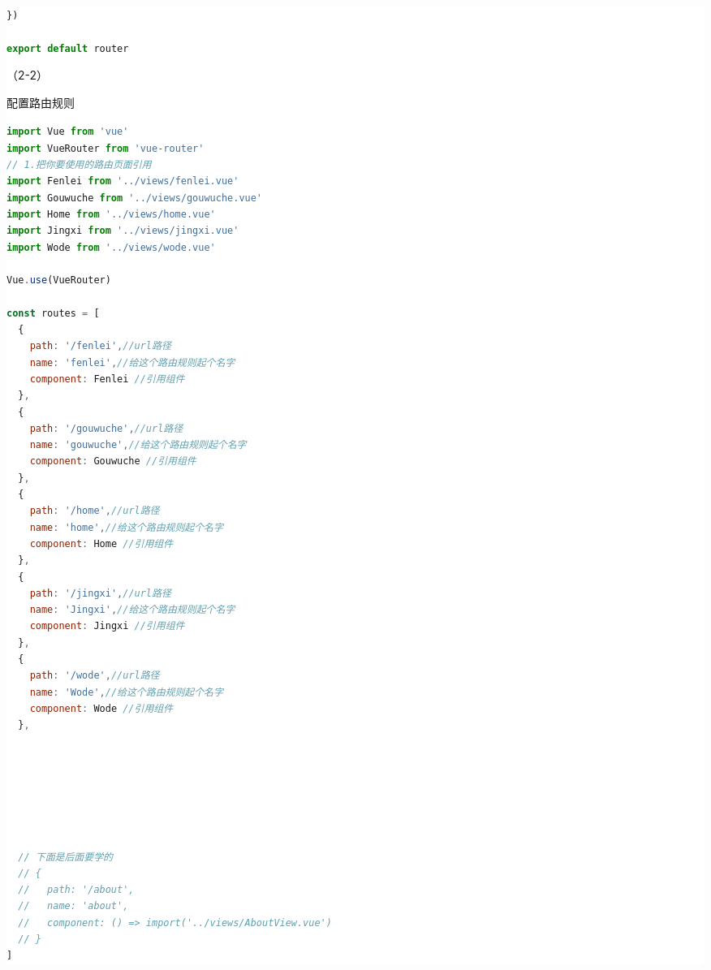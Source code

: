 ```js
})

export default router

```



（2-2）

配置路由规则

```js
import Vue from 'vue'
import VueRouter from 'vue-router'
// 1.把你要使用的路由页面引用
import Fenlei from '../views/fenlei.vue'
import Gouwuche from '../views/gouwuche.vue'
import Home from '../views/home.vue'
import Jingxi from '../views/jingxi.vue'
import Wode from '../views/wode.vue'

Vue.use(VueRouter)

const routes = [
  {
    path: '/fenlei',//url路径
    name: 'fenlei',//给这个路由规则起个名字
    component: Fenlei //引用组件
  },
  {
    path: '/gouwuche',//url路径
    name: 'gouwuche',//给这个路由规则起个名字
    component: Gouwuche //引用组件
  },
  {
    path: '/home',//url路径
    name: 'home',//给这个路由规则起个名字
    component: Home //引用组件
  },
  {
    path: '/jingxi',//url路径
    name: 'Jingxi',//给这个路由规则起个名字
    component: Jingxi //引用组件
  },
  {
    path: '/wode',//url路径
    name: 'Wode',//给这个路由规则起个名字
    component: Wode //引用组件
  },







  // 下面是后面要学的
  // {
  //   path: '/about',
  //   name: 'about',
  //   component: () => import('../views/AboutView.vue')
  // }
]

```